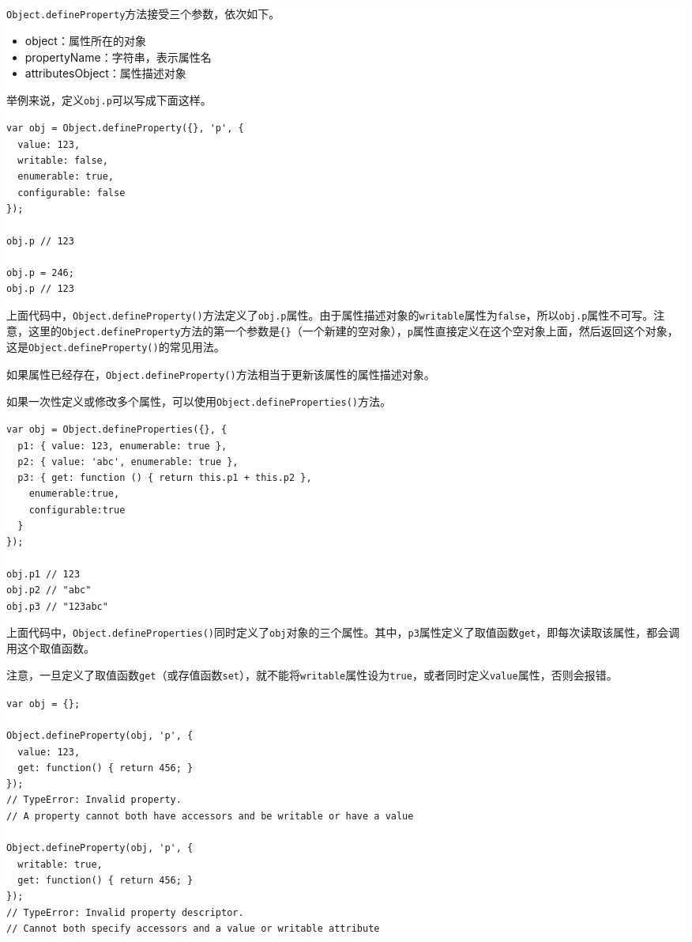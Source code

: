   `Object.defineProperty`方法接受三个参数，依次如下。

  - object：属性所在的对象
  - propertyName：字符串，表示属性名
  - attributesObject：属性描述对象

  举例来说，定义`obj.p`可以写成下面这样。

  ```
  var obj = Object.defineProperty({}, 'p', {
    value: 123,
    writable: false,
    enumerable: true,
    configurable: false
  });
  
  obj.p // 123
  
  obj.p = 246;
  obj.p // 123
  ```

  上面代码中，`Object.defineProperty()`方法定义了`obj.p`属性。由于属性描述对象的`writable`属性为`false`，所以`obj.p`属性不可写。注意，这里的`Object.defineProperty`方法的第一个参数是`{}`（一个新建的空对象），`p`属性直接定义在这个空对象上面，然后返回这个对象，这是`Object.defineProperty()`的常见用法。

  如果属性已经存在，`Object.defineProperty()`方法相当于更新该属性的属性描述对象。

  如果一次性定义或修改多个属性，可以使用`Object.defineProperties()`方法。

  ```
  var obj = Object.defineProperties({}, {
    p1: { value: 123, enumerable: true },
    p2: { value: 'abc', enumerable: true },
    p3: { get: function () { return this.p1 + this.p2 },
      enumerable:true,
      configurable:true
    }
  });
  
  obj.p1 // 123
  obj.p2 // "abc"
  obj.p3 // "123abc"
  ```

  上面代码中，`Object.defineProperties()`同时定义了`obj`对象的三个属性。其中，`p3`属性定义了取值函数`get`，即每次读取该属性，都会调用这个取值函数。

  注意，一旦定义了取值函数`get`（或存值函数`set`），就不能将`writable`属性设为`true`，或者同时定义`value`属性，否则会报错。

  ```
  var obj = {};
  
  Object.defineProperty(obj, 'p', {
    value: 123,
    get: function() { return 456; }
  });
  // TypeError: Invalid property.
  // A property cannot both have accessors and be writable or have a value
  
  Object.defineProperty(obj, 'p', {
    writable: true,
    get: function() { return 456; }
  });
  // TypeError: Invalid property descriptor.
  // Cannot both specify accessors and a value or writable attribute
  ```
